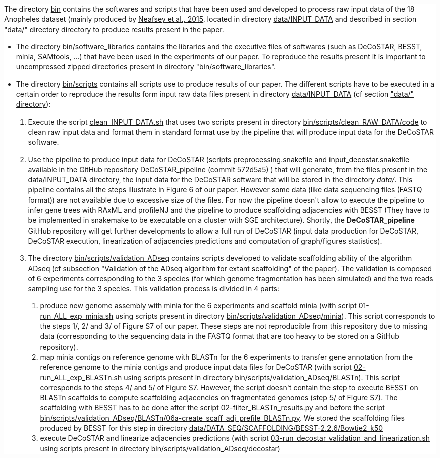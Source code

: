 The directory [bin](bin) contains the softwares and scripts that have been used and developed to process raw input data of the 18 Anopheles dataset (mainly produced by [Neafsey et al., 2015](http://science.sciencemag.org/content/347/6217/1258522.long), located in directory [data/INPUT\_DATA](data/INPUT_DATA) and described in section ["data/" directory](#"data/"-directory) directory to produce results present in the paper.

* The directory [bin/software\_libraries](bin/software_libraries) contains the libraries and the executive files of softwares (such as DeCoSTAR, BESST, minia, SAMtools, ...) that have been used in the experiments of our paper. To reproduce the results present it is important to uncompressed zipped directories present in directory "bin/software\_libraries".
* The directory [bin/scripts](bin/scripts) contains all scripts use to produce results of  our paper. The different scripts have to be executed in a certain order to reproduce the results form input raw data files present in directory [data/INPUT\_DATA](data/INPUT_DATA) (cf section ["data/" directory](#"data/"-directory)):

    1. Execute the script [clean\_INPUT\_DATA.sh](bin/scripts/clean_RAW_DATA/clean_INPUT_DATA.sh) that uses two scripts present in directory [bin/scripts/clean\_RAW\_DATA/code](bin/scripts/clean_RAW_DATA/code) to clean raw input data and format them in standard format use by the pipeline that will produce input data for the DeCoSTAR software.
    
    2. Use the pipeline  to produce input data for DeCoSTAR (scripts [preprocessing.snakefile](https://github.com/YoannAnselmetti/DeCoSTAR_pipeline/tree/572d5a50248fa7e0f22c5a8b8dfc52a9fc78275c/preprocessing.snakefile) and [input\_decostar.snakefile](https://github.com/YoannAnselmetti/DeCoSTAR_pipeline/tree/572d5a50248fa7e0f22c5a8b8dfc52a9fc78275c/input_decostar.snakefile) available in the GitHub repository [DeCoSTAR\_pipeline (commit 572d5a5)](https://github.com/YoannAnselmetti/DeCoSTAR_pipeline/tree/572d5a50248fa7e0f22c5a8b8dfc52a9fc78275c) ) that will generate, from the files present in the [data/INPUT\_DATA](data/INPUT_DATA) directory, the input data for the DeCoSTAR software that will be stored in the directory *data/*. This pipeline contains all the steps illustrate in Figure 6 of our paper. However some data (like data sequencing files (FASTQ format)) are not available due to excessive size of the files. For now the pipeline doesn't allow to execute the pipeline to infer gene trees with RAxML and profileNJ and the pipeline to produce scaffolding adjacencies with BESST (They have to be implemented in snakemake to be executable on a cluster with SGE architecture). Shortly, the **DeCoSTAR\_pipeline** GitHub repository will get further developments to allow a full run of DeCoSTAR (input data production for DeCoSTAR, DeCoSTAR execution, linearization of adjacencies predictions and computation of graph/figures statistics). 
    
    3. The directory [bin/scripts/validation\_ADseq](bin/scripts/validation_ADseq) contains scripts developed to validate scaffolding ability of the algorithm ADseq (cf subsection "Validation of the ADseq algorithm for extant scaffolding" of the paper). The validation is composed of 6 experiments corresponding to the 3 species (for which genome fragmentation has been simulated) and the two reads sampling use for the 3 species. This validation process is divided in 4 parts:

        1. produce new genome assembly with minia for the 6 experiments and scaffold minia (with script [01-run_ALL_exp_minia.sh](bin/scripts/validation_ADseq/01-run_ALL_exp_minia.sh) using scripts present in directory [bin/scripts/validation_ADseq/minia](bin/scripts/validation_ADseq/minia)). This script corresponds to the steps 1/, 2/ and 3/ of Figure S7 of our paper. These steps are not reproducible from this repository due to missing data (corresponding to the sequencing data in the FASTQ format that are too heavy to be stored on a GitHub repository). 
        2. map minia contigs on reference genome with BLASTn for the 6 experiments to transfer gene annotation from the reference genome to the minia contigs and produce input data files for DeCoSTAR (with script [02-run_ALL_exp_BLASTn.sh](bin/scripts/validation_ADseq/02-run_ALL_exp_BLASTn.sh) using scripts present in directory [bin/scripts/validation_ADseq/BLASTn](bin/scripts/validation_ADseq/BLASTn)). This script corresponds to the steps 4/ and 5/ of Figure S7. However, the script doesn't contain the step to execute BESST on BLASTn scaffolds to compute scaffolding adjacencies on fragmentated genomes (step 5/ of Figure S7). The scaffolding with BESST has to be done after the script [02-filter_BLASTn_results.py](bin/scripts/validation_ADseq/BLASTn/02-filter_BLASTn_results.py) and before the script [bin/scripts/validation_ADseq/BLASTn/06a-create_scaff_adj_prefile_BLASTn.py](bin/scripts/validation_ADseq/BLASTn/06a-create_scaff_adj_prefile_BLASTn.py). We stored the scaffolding files produced by BESST for this step in directory [data/DATA_SEQ/SCAFFOLDING/BESST-2.2.6/Bowtie2_k50](data/DATA_SEQ/SCAFFOLDING/BESST-2.2.6/Bowtie2_k50)
        3. execute DeCoSTAR and linearize adjacencies predictions (with script [03-run_decostar_validation_and_linearization.sh](bin/scripts/validation_ADseq/03-run_decostar_validation_and_linearization.sh) using scripts present in directory [bin/scripts/validation_ADseq/decostar](bin/scripts/validation_ADseq/decostar))